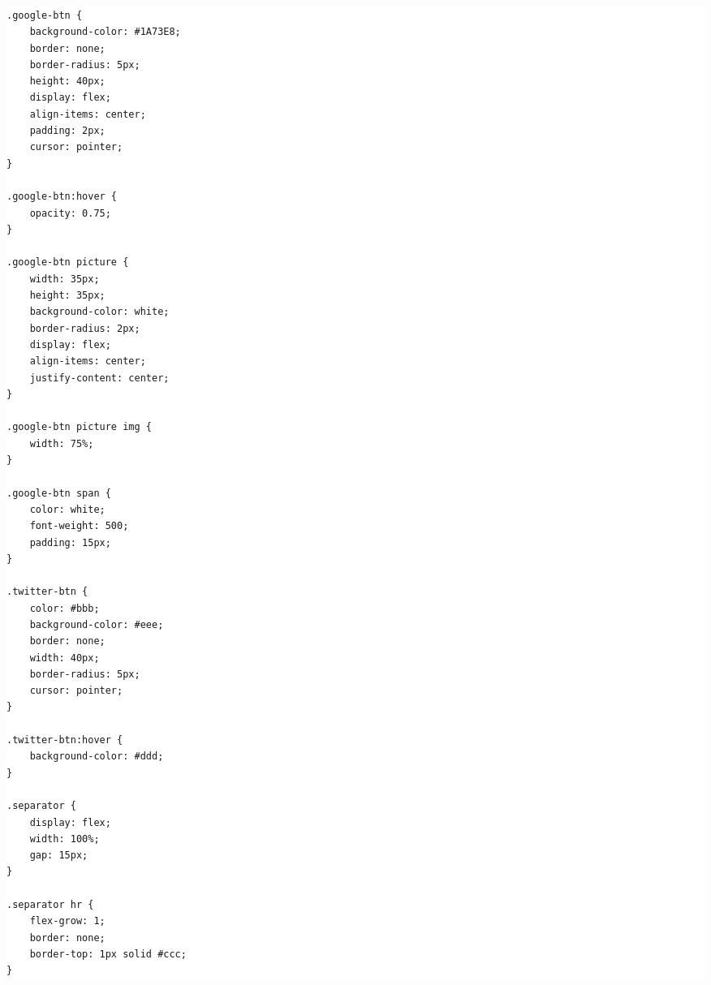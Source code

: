     .google-btn {
        background-color: #1A73E8;
        border: none;
        border-radius: 5px;
        height: 40px;
        display: flex;
        align-items: center;
        padding: 2px;
        cursor: pointer;
    }

    .google-btn:hover {
        opacity: 0.75;
    }

    .google-btn picture {
        width: 35px;
        height: 35px;
        background-color: white;
        border-radius: 2px;
        display: flex;
        align-items: center;
        justify-content: center;
    }

    .google-btn picture img {
        width: 75%;
    }

    .google-btn span {
        color: white;
        font-weight: 500;
        padding: 15px;
    }

    .twitter-btn {
        color: #bbb;
        background-color: #eee;
        border: none;
        width: 40px;
        border-radius: 5px;
        cursor: pointer;
    }

    .twitter-btn:hover {
        background-color: #ddd;
    }

    .separator {
        display: flex;
        width: 100%;
        gap: 15px;
    }

    .separator hr {
        flex-grow: 1;
        border: none;
        border-top: 1px solid #ccc;
    }
